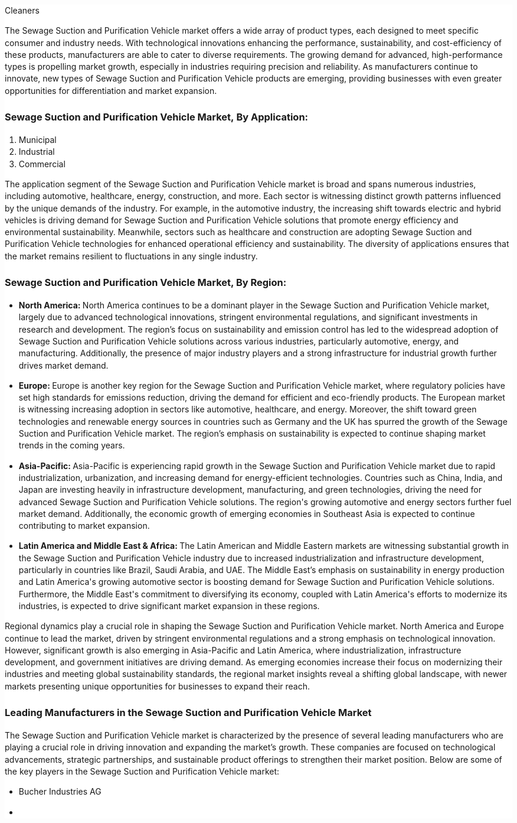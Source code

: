 Cleaners</li></ol><p>The Sewage Suction and Purification Vehicle market offers a wide array of product types, each designed to meet specific consumer and industry needs. With technological innovations enhancing the performance, sustainability, and cost-efficiency of these products, manufacturers are able to cater to diverse requirements. The growing demand for advanced, high-performance types is propelling market growth, especially in industries requiring precision and reliability. As manufacturers continue to innovate, new types of Sewage Suction and Purification Vehicle products are emerging, providing businesses with even greater opportunities for differentiation and market expansion.</p><h3>Sewage Suction and Purification Vehicle Market,&nbsp;By Application:</h3><ol><li>Municipal<li> Industrial<li> Commercial</li></ol><p>The application segment of the Sewage Suction and Purification Vehicle market is broad and spans numerous industries, including automotive, healthcare, energy, construction, and more. Each sector is witnessing distinct growth patterns influenced by the unique demands of the industry. For example, in the automotive industry, the increasing shift towards electric and hybrid vehicles is driving demand for Sewage Suction and Purification Vehicle solutions that promote energy efficiency and environmental sustainability. Meanwhile, sectors such as healthcare and construction are adopting Sewage Suction and Purification Vehicle technologies for enhanced operational efficiency and sustainability. The diversity of applications ensures that the market remains resilient to fluctuations in any single industry.</p><h3>Sewage Suction and Purification Vehicle Market, By Region:</h3><ul><li><p><strong>North America:&nbsp;</strong>North America continues to be a dominant player in the Sewage Suction and Purification Vehicle market, largely due to advanced technological innovations, stringent environmental regulations, and significant investments in research and development. The region&rsquo;s focus on sustainability and emission control has led to the widespread adoption of Sewage Suction and Purification Vehicle solutions across various industries, particularly automotive, energy, and manufacturing. Additionally, the presence of major industry players and a strong infrastructure for industrial growth further drives market demand.</p></li><li><p><strong><strong>Europe:&nbsp;</strong></strong>Europe is another key region for the Sewage Suction and Purification Vehicle market, where regulatory policies have set high standards for emissions reduction, driving the demand for efficient and eco-friendly products. The European market is witnessing increasing adoption in sectors like automotive, healthcare, and energy. Moreover, the shift toward green technologies and renewable energy sources in countries such as Germany and the UK has spurred the growth of the Sewage Suction and Purification Vehicle market. The region&rsquo;s emphasis on sustainability is expected to continue shaping market trends in the coming years.</p></li><li><p><strong><strong>Asia-Pacific:&nbsp;</strong></strong>Asia-Pacific is experiencing rapid growth in the Sewage Suction and Purification Vehicle market due to rapid industrialization, urbanization, and increasing demand for energy-efficient technologies. Countries such as China, India, and Japan are investing heavily in infrastructure development, manufacturing, and green technologies, driving the need for advanced Sewage Suction and Purification Vehicle solutions. The region's growing automotive and energy sectors further fuel market demand. Additionally, the economic growth of emerging economies in Southeast Asia is expected to continue contributing to market expansion.</p></li><li><p><strong><strong>Latin America and Middle East &amp; Africa:&nbsp;</strong></strong>The Latin American and Middle Eastern markets are witnessing substantial growth in the Sewage Suction and Purification Vehicle industry due to increased industrialization and infrastructure development, particularly in countries like Brazil, Saudi Arabia, and UAE. The Middle East&rsquo;s emphasis on sustainability in energy production and Latin America's growing automotive sector is boosting demand for Sewage Suction and Purification Vehicle solutions. Furthermore, the Middle East's commitment to diversifying its economy, coupled with Latin America's efforts to modernize its industries, is expected to drive significant market expansion in these regions.</p></li></ul><p>Regional dynamics play a crucial role in shaping the Sewage Suction and Purification Vehicle market. North America and Europe continue to lead the market, driven by stringent environmental regulations and a strong emphasis on technological innovation. However, significant growth is also emerging in Asia-Pacific and Latin America, where industrialization, infrastructure development, and government initiatives are driving demand. As emerging economies increase their focus on modernizing their industries and meeting global sustainability standards, the regional market insights reveal a shifting global landscape, with newer markets presenting unique opportunities for businesses to expand their reach.</p><h3><strong>Leading Manufacturers in the Sewage Suction and Purification Vehicle Market</strong></h3><p>The Sewage Suction and Purification Vehicle market is characterized by the presence of several leading manufacturers who are playing a crucial role in driving innovation and expanding the market&rsquo;s growth. These companies are focused on technological advancements, strategic partnerships, and sustainable product offerings to strengthen their market position. Below are some of the key players in the Sewage Suction and Purification Vehicle market:</p></div><div class="article-main__content" data-test-id="publishing-text-block"><ul><li><span class="">Bucher Industries AG<li>